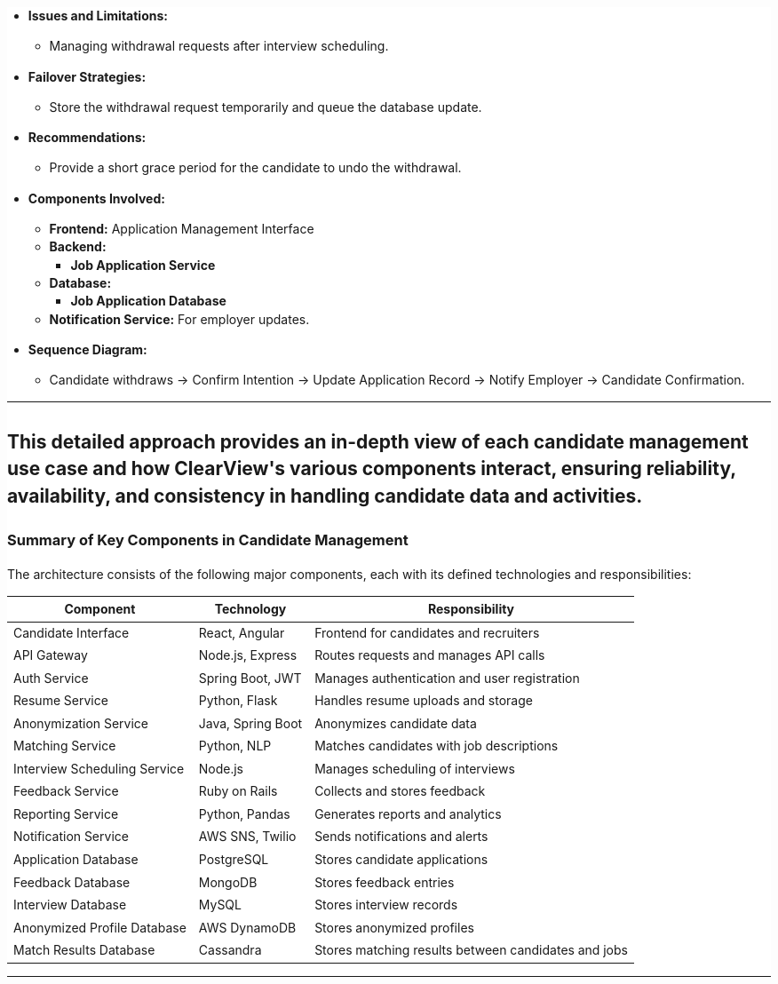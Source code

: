 - **Issues and Limitations:**
  - Managing withdrawal requests after interview scheduling.
  
- **Failover Strategies:**
  - Store the withdrawal request temporarily and queue the database update.
  
- **Recommendations:**
  - Provide a short grace period for the candidate to undo the withdrawal.

- **Components Involved:**
  - **Frontend:** Application Management Interface
  - **Backend:**
    - **Job Application Service**
  - **Database:**
    - **Job Application Database**
  - **Notification Service:** For employer updates.

- **Sequence Diagram:**
  - Candidate withdraws -> Confirm Intention -> Update Application Record -> Notify Employer -> Candidate Confirmation.

---

This detailed approach provides an in-depth view of each candidate management use case and how ClearView's various components interact, ensuring reliability, availability, and consistency in handling candidate data and activities.
---

### **Summary of Key Components in Candidate Management**

The architecture consists of the following major components, each with its defined technologies and responsibilities:

| **Component**              | **Technology**       | **Responsibility**                                 |
|----------------------------|----------------------|---------------------------------------------------|
| Candidate Interface        | React, Angular        | Frontend for candidates and recruiters             |
| API Gateway                | Node.js, Express     | Routes requests and manages API calls             |
| Auth Service               | Spring Boot, JWT     | Manages authentication and user registration      |
| Resume Service             | Python, Flask        | Handles resume uploads and storage                 |
| Anonymization Service      | Java, Spring Boot    | Anonymizes candidate data                          |
| Matching Service           | Python, NLP          | Matches candidates with job descriptions           |
| Interview Scheduling Service| Node.js              | Manages scheduling of interviews                   |
| Feedback Service           | Ruby on Rails        | Collects and stores feedback                       |
| Reporting Service          | Python, Pandas       | Generates reports and analytics                    |
| Notification Service       | AWS SNS, Twilio      | Sends notifications and alerts                     |
| Application Database       | PostgreSQL           | Stores candidate applications                      |
| Feedback Database          | MongoDB              | Stores feedback entries                            |
| Interview Database         | MySQL                | Stores interview records                           |
| Anonymized Profile Database| AWS DynamoDB         | Stores anonymized profiles                         |
| Match Results Database     | Cassandra            | Stores matching results between candidates and jobs|

---